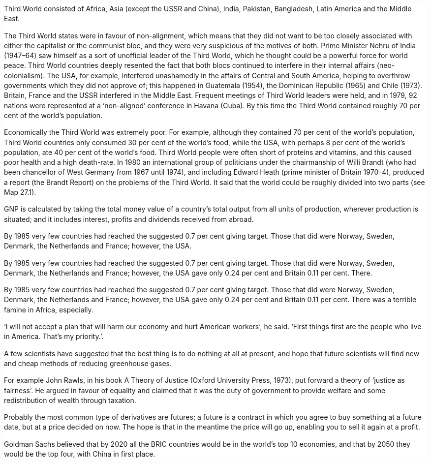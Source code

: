 Third World consisted of Africa, Asia (except the USSR and China), India, Pakistan, Bangladesh, Latin America and the Middle East.

The Third World states were in favour of non-alignment, which means that they did not want to be too closely associated with either the capitalist or the communist bloc, and they were very suspicious of the motives of both. Prime Minister Nehru of India (1947–64) saw himself as a sort of unofficial leader of the Third World, which he thought could be a powerful force for world peace. Third World countries deeply resented the fact that both blocs continued to interfere in their internal affairs (neo-colonialism). The USA, for example, interfered unashamedly in the affairs of Central and South America, helping to overthrow governments which they did not approve of; this happened in Guatemala (1954), the Dominican Republic (1965) and Chile (1973). Britain, France and the USSR interfered in the Middle East. Frequent meetings of Third World leaders were held, and in 1979, 92 nations were represented at a ‘non-aligned’ conference in Havana (Cuba). By this time the Third World contained roughly 70 per cent of the world’s population.

Economically the Third World was extremely poor. For example, although they contained 70 per cent of the world’s population, Third World countries only consumed 30 per cent of the world’s food, while the USA, with perhaps 8 per cent of the world’s population, ate 40 per cent of the world’s food. Third World people were often short of proteins and vitamins, and this caused poor health and a high death-rate. In 1980 an international group of politicians under the chairmanship of Willi Brandt (who had been chancellor of West Germany from 1967 until 1974), and including Edward Heath (prime minister of Britain 1970–4), produced a report (the Brandt Report) on the problems of the Third World. It said that the world could be roughly divided into two parts (see Map 27.1).

GNP is calculated by taking the total money value of a country’s total output from all units of production, wherever production is situated; and it includes interest, profits and dividends received from abroad.

By 1985 very few countries had reached the suggested 0.7 per cent giving target. Those that did were Norway, Sweden, Denmark, the Netherlands and France; however, the USA.

By 1985 very few countries had reached the suggested 0.7 per cent giving target. Those that did were Norway, Sweden, Denmark, the Netherlands and France; however, the USA gave only 0.24 per cent and Britain 0.11 per cent. There.

By 1985 very few countries had reached the suggested 0.7 per cent giving target. Those that did were Norway, Sweden, Denmark, the Netherlands and France; however, the USA gave only 0.24 per cent and Britain 0.11 per cent. There was a terrible famine in Africa, especially.

‘I will not accept a plan that will harm our economy and hurt American workers’, he said. ‘First things first are the people who live in America. That’s my priority.’.

A few scientists have suggested that the best thing is to do nothing at all at present, and hope that future scientists will find new and cheap methods of reducing greenhouse gases.

For example John Rawls, in his book A Theory of Justice (Oxford University Press, 1973), put forward a theory of ‘justice as fairness’. He argued in favour of equality and claimed that it was the duty of government to provide welfare and some redistribution of wealth through taxation.

Probably the most common type of derivatives are futures; a future is a contract in which you agree to buy something at a future date, but at a price decided on now. The hope is that in the meantime the price will go up, enabling you to sell it again at a profit.

Goldman Sachs believed that by 2020 all the BRIC countries would be in the world’s top 10 economies, and that by 2050 they would be the top four, with China in first place.
